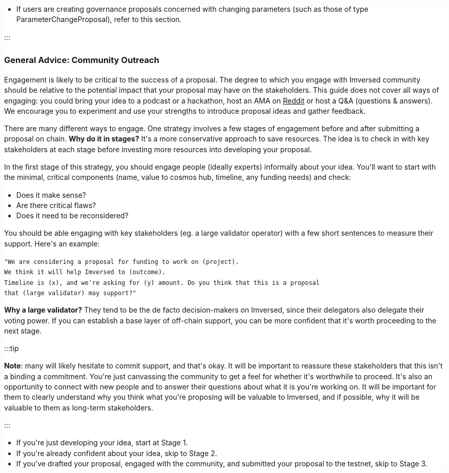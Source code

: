 - If users are creating governance proposals concerned with changing parameters (such as those of type ParameterChangeProposal), refer to this section.

:::

### General Advice: Community Outreach

Engagement is likely to be critical to the success of a proposal. The degree to which you engage with Imversed community should be relative to the potential impact that your proposal may have on the stakeholders. This guide does not cover all ways of engaging: you could bring your idea to a podcast or a hackathon, host an AMA on [Reddit](https://www.reddit.com/r/imversed/) or host a Q&A (questions & answers). We encourage you to experiment and use your strengths to introduce proposal ideas and gather feedback.

There are many different ways to engage. One strategy involves a few stages of engagement before and after submitting a proposal on chain. **Why do it in stages?** It's a more conservative approach to save resources. The idea is to check in with key stakeholders at each stage before investing more resources into developing your proposal.

In the first stage of this strategy, you should engage people (ideally experts) informally about your idea. You'll want to start with the minimal, critical components (name, value to cosmos hub, timeline, any funding needs) and check:

- Does it make sense?
- Are there critical flaws?
- Does it need to be reconsidered?

You should be able engaging with key stakeholders (eg. a large validator operator) with a few short sentences to measure their support. Here's an example:

```List
"We are considering a proposal for funding to work on (project). 
We think it will help Imversed to (outcome). 
Timeline is (x), and we're asking for (y) amount. Do you think that this is a proposal 
that (large validator) may support?"
```

**Why a large validator?** They tend to be the de facto decision-makers on Imversed, since their delegators also delegate their voting power. If you can establish a base layer of off-chain support, you can be more confident that it's worth proceeding to the next stage.

:::tip

**Note**: many will likely hesitate to commit support, and that's okay. It will be important to reassure these stakeholders that this isn't a binding a commitment. You're just canvassing the community to get a feel for whether it's worthwhile to proceed. It's also an opportunity to connect with new people and to answer their questions about what it is you're working on. It will be important for them to clearly understand why you think what you're proposing will be valuable to Imversed, and if possible, why it will be valuable to them as long-term stakeholders.

:::

- If you're just developing your idea, start at Stage 1.
- If you're already confident about your idea, skip to Stage 2.
- If you've drafted your proposal, engaged with the community, and submitted your proposal to the testnet, skip to Stage 3.
